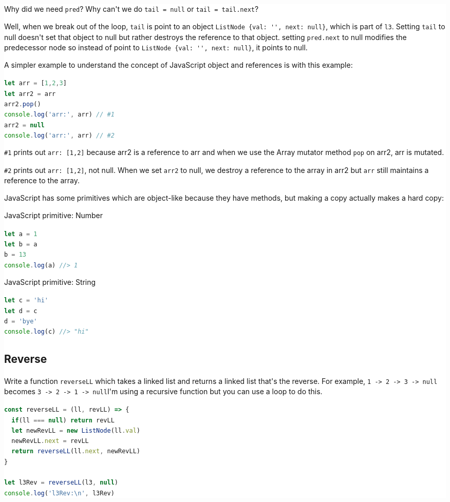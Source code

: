 Why did we need `pred`? Why can't we do `tail = null` or `tail = tail.next`?

Well, when we break out of the loop, `tail` is point to an object `ListNode {val: '', next: null}`, which is part of `l3`. Setting `tail` to null doesn't set that object to null but rather destroys the reference to that object. setting `pred.next` to null modifies the predecessor node so instead of point to `ListNode {val: '', next: null}`, it points to null.

A simpler example to understand the concept of JavaScript object and references is with this example:

```javascript
let arr = [1,2,3]
let arr2 = arr
arr2.pop()
console.log('arr:', arr) // #1
arr2 = null
console.log('arr:', arr) // #2
```

`#1` prints out `arr: [1,2]` because arr2 is a reference to arr and when we use the Array mutator method `pop` on arr2, arr is mutated.

`#2` prints out `arr: [1,2]`, not null. When we set `arr2` to null, we destroy a reference to the array in arr2 but `arr` still maintains a reference to the array.

JavaScript has some primitives which are object-like because they have methods, but making a copy actually makes a hard copy:

JavaScript primitive: Number

```javascript
let a = 1
let b = a
b = 13
console.log(a) //> 1
```

JavaScript primitive: String
```javascript
let c = 'hi'
let d = c
d = 'bye'
console.log(c) //> "hi"
```

## Reverse

Write a function `reverseLL` which takes a linked list and returns a linked list that's the reverse. For example, `1 -> 2 -> 3 -> null` becomes `3 -> 2 -> 1 -> null`I'm using a recursive function but you can use a loop to do this.

```javascript
const reverseLL = (ll, revLL) => {
  if(ll === null) return revLL
  let newRevLL = new ListNode(ll.val)
  newRevLL.next = revLL
  return reverseLL(ll.next, newRevLL)    
}

let l3Rev = reverseLL(l3, null)
console.log('l3Rev:\n', l3Rev)
```
